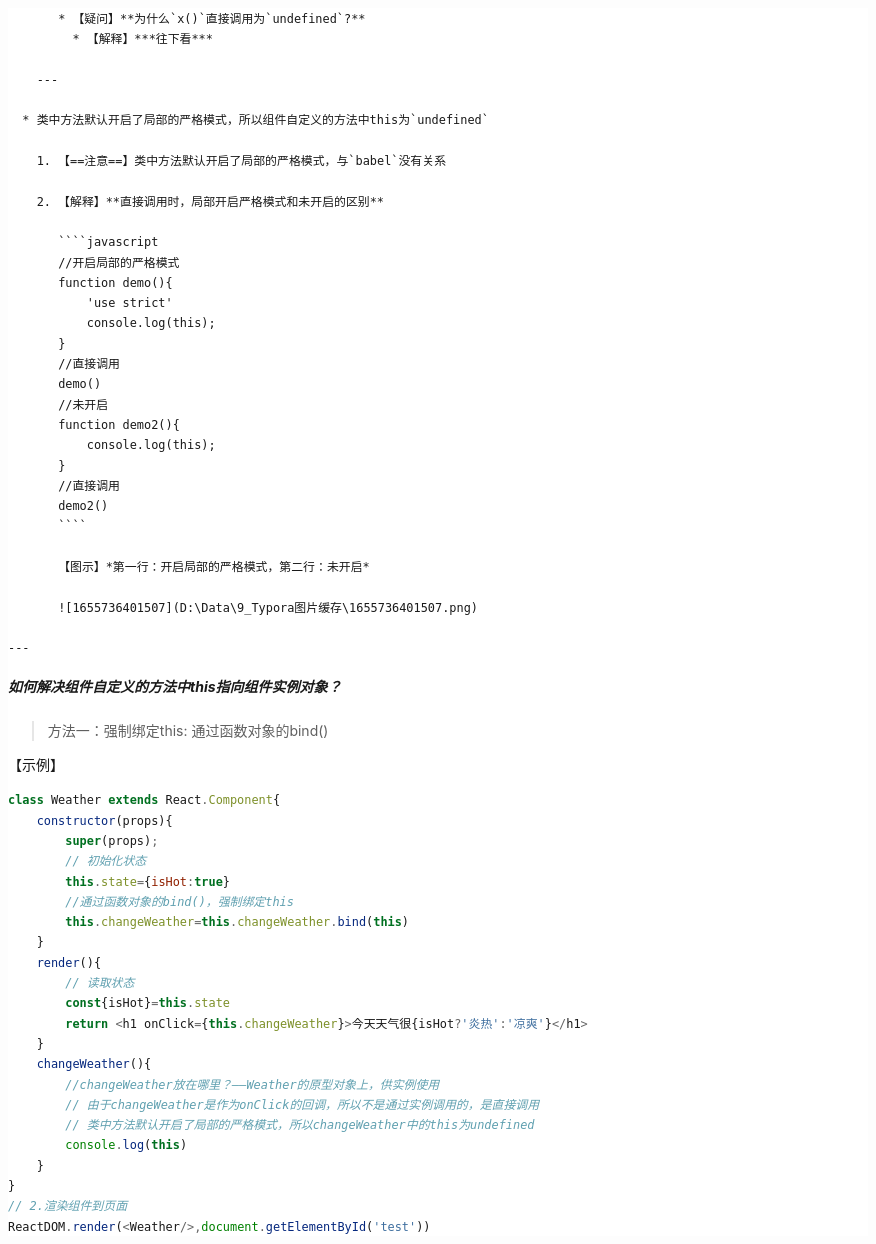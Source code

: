            * 【疑问】**为什么`x()`直接调用为`undefined`?**
             * 【解释】***往下看***

        ---

      * 类中方法默认开启了局部的严格模式，所以组件自定义的方法中this为`undefined`

        1. 【==注意==】类中方法默认开启了局部的严格模式，与`babel`没有关系

        2. 【解释】**直接调用时，局部开启严格模式和未开启的区别**

           ````javascript
           //开启局部的严格模式
           function demo(){
               'use strict'
               console.log(this);
           }
           //直接调用
           demo()
           //未开启
           function demo2(){
               console.log(this);
           }
           //直接调用
           demo2()
           ````

           【图示】*第一行：开启局部的严格模式，第二行：未开启*

           ![1655736401507](D:\Data\9_Typora图片缓存\1655736401507.png)

    ---



##### 如何解决组件自定义的方法中this指向组件实例对象？

> 方法一：强制绑定this: 通过函数对象的bind()

【示例】

````javascript
class Weather extends React.Component{
    constructor(props){
        super(props);
        // 初始化状态
        this.state={isHot:true}
        //通过函数对象的bind()，强制绑定this
        this.changeWeather=this.changeWeather.bind(this)
    }
    render(){
        // 读取状态
        const{isHot}=this.state
        return <h1 onClick={this.changeWeather}>今天天气很{isHot?'炎热':'凉爽'}</h1>
    }
    changeWeather(){
        //changeWeather放在哪里？——Weather的原型对象上，供实例使用
        // 由于changeWeather是作为onClick的回调，所以不是通过实例调用的，是直接调用
        // 类中方法默认开启了局部的严格模式，所以changeWeather中的this为undefined 
        console.log(this)
    }  
}
// 2.渲染组件到页面
ReactDOM.render(<Weather/>,document.getElementById('test'))
````
